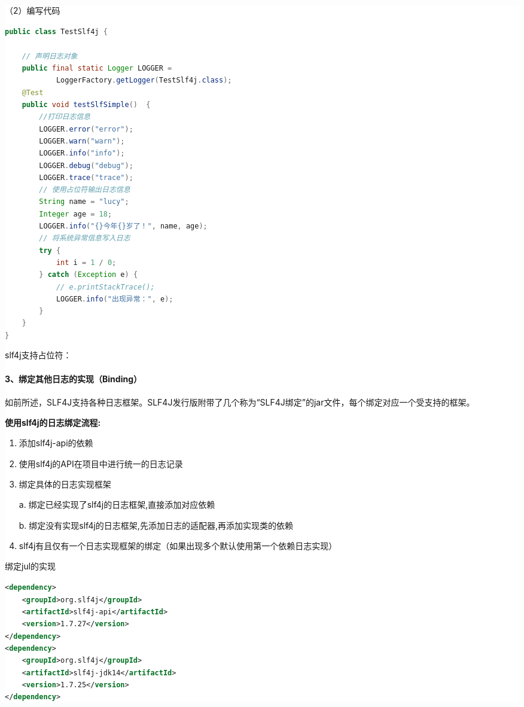 （2）编写代码

```java
public class TestSlf4j {

    // 声明日志对象
    public final static Logger LOGGER =
            LoggerFactory.getLogger(TestSlf4j.class);
    @Test
    public void testSlfSimple()  {
        //打印日志信息
        LOGGER.error("error");
        LOGGER.warn("warn");
        LOGGER.info("info");
        LOGGER.debug("debug");
        LOGGER.trace("trace");
        // 使用占位符输出日志信息
        String name = "lucy";
        Integer age = 18;
        LOGGER.info("{}今年{}岁了！", name, age);
        // 将系统异常信息写入日志
        try {
            int i = 1 / 0;
        } catch (Exception e) {
            // e.printStackTrace();
            LOGGER.info("出现异常：", e);
        }
    }
}
```

slf4j支持占位符：

#### 3、绑定其他日志的实现（Binding）

如前所述，SLF4J支持各种日志框架。SLF4J发行版附带了几个称为“SLF4J绑定”的jar文件，每个绑定对应一个受支持的框架。

**使用slf4j的日志绑定流程:**

1. 添加slf4j-api的依赖

2. 使用slf4j的API在项目中进行统一的日志记录

3. 绑定具体的日志实现框架

   a. 绑定已经实现了slf4j的日志框架,直接添加对应依赖

   b. 绑定没有实现slf4j的日志框架,先添加日志的适配器,再添加实现类的依赖

4. slf4j有且仅有一个日志实现框架的绑定（如果出现多个默认使用第一个依赖日志实现）

绑定jul的实现

```xml
<dependency>
    <groupId>org.slf4j</groupId>
    <artifactId>slf4j-api</artifactId>
    <version>1.7.27</version>
</dependency>
<dependency>
    <groupId>org.slf4j</groupId>
    <artifactId>slf4j-jdk14</artifactId>
    <version>1.7.25</version>
</dependency>
```
